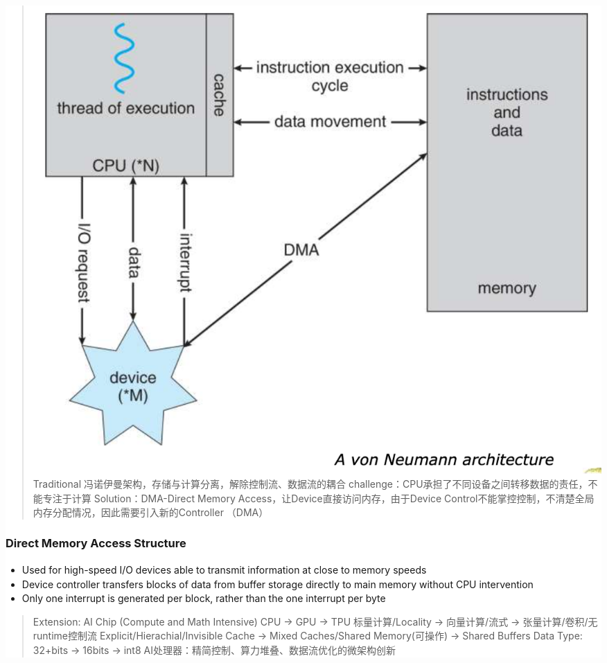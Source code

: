 > ![](img/09-11-15-04-24.png)
> Traditional 冯诺伊曼架构，存储与计算分离，解除控制流、数据流的耦合
> challenge：CPU承担了不同设备之间转移数据的责任，不能专注于计算
> Solution：DMA-Direct Memory Access，让Device直接访问内存，由于Device Control不能掌控控制，不清楚全局内存分配情况，因此需要引入新的Controller （DMA）

### Direct Memory Access Structure
- Used for high-speed I/O devices able to transmit information at close to memory speeds
- Device controller transfers blocks of data from buffer storage directly to main memory without CPU intervention
- Only one interrupt is generated per block, rather than the one interrupt per byte

> Extension: AI Chip (Compute and Math Intensive)
> CPU -> GPU -> TPU
> 标量计算/Locality -> 向量计算/流式 -> 张量计算/卷积/无runtime控制流
> Explicit/Hierachial/Invisible Cache -> Mixed Caches/Shared Memory(可操作) -> Shared Buffers
> Data Type: 32+bits -> 16bits -> int8
> AI处理器：精简控制、算力堆叠、数据流优化的微架构创新
